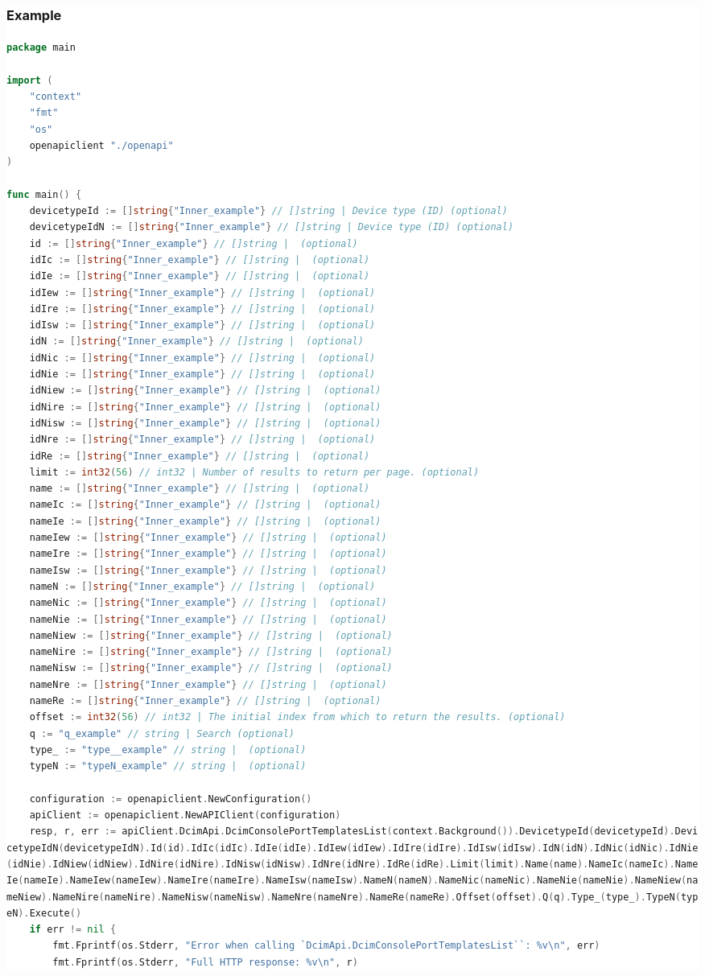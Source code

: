 

### Example

```go
package main

import (
    "context"
    "fmt"
    "os"
    openapiclient "./openapi"
)

func main() {
    devicetypeId := []string{"Inner_example"} // []string | Device type (ID) (optional)
    devicetypeIdN := []string{"Inner_example"} // []string | Device type (ID) (optional)
    id := []string{"Inner_example"} // []string |  (optional)
    idIc := []string{"Inner_example"} // []string |  (optional)
    idIe := []string{"Inner_example"} // []string |  (optional)
    idIew := []string{"Inner_example"} // []string |  (optional)
    idIre := []string{"Inner_example"} // []string |  (optional)
    idIsw := []string{"Inner_example"} // []string |  (optional)
    idN := []string{"Inner_example"} // []string |  (optional)
    idNic := []string{"Inner_example"} // []string |  (optional)
    idNie := []string{"Inner_example"} // []string |  (optional)
    idNiew := []string{"Inner_example"} // []string |  (optional)
    idNire := []string{"Inner_example"} // []string |  (optional)
    idNisw := []string{"Inner_example"} // []string |  (optional)
    idNre := []string{"Inner_example"} // []string |  (optional)
    idRe := []string{"Inner_example"} // []string |  (optional)
    limit := int32(56) // int32 | Number of results to return per page. (optional)
    name := []string{"Inner_example"} // []string |  (optional)
    nameIc := []string{"Inner_example"} // []string |  (optional)
    nameIe := []string{"Inner_example"} // []string |  (optional)
    nameIew := []string{"Inner_example"} // []string |  (optional)
    nameIre := []string{"Inner_example"} // []string |  (optional)
    nameIsw := []string{"Inner_example"} // []string |  (optional)
    nameN := []string{"Inner_example"} // []string |  (optional)
    nameNic := []string{"Inner_example"} // []string |  (optional)
    nameNie := []string{"Inner_example"} // []string |  (optional)
    nameNiew := []string{"Inner_example"} // []string |  (optional)
    nameNire := []string{"Inner_example"} // []string |  (optional)
    nameNisw := []string{"Inner_example"} // []string |  (optional)
    nameNre := []string{"Inner_example"} // []string |  (optional)
    nameRe := []string{"Inner_example"} // []string |  (optional)
    offset := int32(56) // int32 | The initial index from which to return the results. (optional)
    q := "q_example" // string | Search (optional)
    type_ := "type__example" // string |  (optional)
    typeN := "typeN_example" // string |  (optional)

    configuration := openapiclient.NewConfiguration()
    apiClient := openapiclient.NewAPIClient(configuration)
    resp, r, err := apiClient.DcimApi.DcimConsolePortTemplatesList(context.Background()).DevicetypeId(devicetypeId).DevicetypeIdN(devicetypeIdN).Id(id).IdIc(idIc).IdIe(idIe).IdIew(idIew).IdIre(idIre).IdIsw(idIsw).IdN(idN).IdNic(idNic).IdNie(idNie).IdNiew(idNiew).IdNire(idNire).IdNisw(idNisw).IdNre(idNre).IdRe(idRe).Limit(limit).Name(name).NameIc(nameIc).NameIe(nameIe).NameIew(nameIew).NameIre(nameIre).NameIsw(nameIsw).NameN(nameN).NameNic(nameNic).NameNie(nameNie).NameNiew(nameNiew).NameNire(nameNire).NameNisw(nameNisw).NameNre(nameNre).NameRe(nameRe).Offset(offset).Q(q).Type_(type_).TypeN(typeN).Execute()
    if err != nil {
        fmt.Fprintf(os.Stderr, "Error when calling `DcimApi.DcimConsolePortTemplatesList``: %v\n", err)
        fmt.Fprintf(os.Stderr, "Full HTTP response: %v\n", r)
```